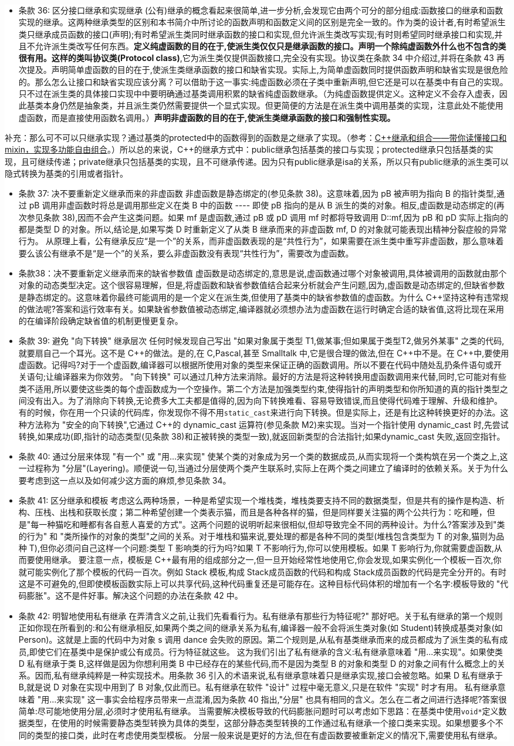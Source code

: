 - 条款 36: 区分接口继承和实现继承
(公有)继承的概念看起来很简单,进一步分析,会发现它由两个可分的部分组成:函数接口的继承和函数实现的继承。这两种继承类型的区别和本书简介中所讨论的函数声明和函数定义间的区别是完全一致的。作为类的设计者,有时希望派生类只继承成员函数的接口(声明);有时希望派生类同时继承函数的接口和实现,但允许派生类改写实现;有时则希望同时继承接口和实现,并且不允许派生类改写任何东西。**定义纯虚函数的目的在于,使派生类仅仅只是继承函数的接口。**声明一个除纯虚函数外什么也不包含的类很有用。这样的类叫**协议类(Protocol class)**,它为派生类仅提供函数接口,完全没有实现。协议类在条款 34 中介绍过,并将在条款 43 再次提及。声明简单虚函数的目的在于,使派生类继承函数的接口和缺省实现。实际上,为简单虚函数同时提供函数声明和缺省实现是很危险的。那么怎么让接口和缺省实现应该分离？可以借助于这一事实:纯虚函数必须在子类中重新声明,但它还是可以在基类中有自己的实现。只不过在派生类的具体接口实现中中要明确通过基类调用积累的缺省纯虚函数继承。（为纯虚函数提供定义。这种定义不会存入虚表，因此基类本身仍然是抽象类，并且派生类仍然需要提供一个显式实现。但更简便的方法是在派生类中调用基类的实现，注意此处不能使用虚函数，而是直接使用函数名调用。）**声明非虚函数的目的在于,使派生类继承函数的接口和强制性实现。**

补充：那么可不可以只继承实现？通过基类的protected中的函数得到的函数是之继承了实现。（参考：[C++继承和组合——带你读懂接口和mixin，实现多功能自由组合](https://blog.csdn.net/yunqiinsight/article/details/80017968)。）所以总的来说，C++的继承方式中：public继承包括基类的接口与实现；protected继承只包括基类的实现，且可继续传递；private继承只包括基类的实现，且不可继承传递。因为只有public继承是isa的关系，所以只有public继承的派生类可以隐式转换为基类的引用或者指针。


- 条款 37: 决不要重新定义继承而来的非虚函数
非虚函数是静态绑定的(参见条款 38)。这意味着,因为 pB 被声明为指向 B 的指针类型,通过 pB 调用非虚函数时将总是调用那些定义在类 B 中的函数 ---- 即使 pB 指向的是从 B 派生的类的对象。相反,虚函数是动态绑定的(再次参见条款 38),因而不会产生这类问题。如果 mf 是虚函数,通过 pB 或 pD 调用 mf 时都将导致调用 D::mf,因为 pB 和 pD 实际上指向的都是类型 D 的对象。所以,结论是,如果写类 D 时重新定义了从类 B 继承而来的非虚函数 mf, D 的对象就可能表现出精神分裂症般的异常行为。
从原理上看，公有继承反应“是一个”的关系，而非虚函数表现的是“共性行为”，如果需要在派生类中重写非虚函数，那么意味着要么该公有继承不是“是一个”的关系，要么非虚函数没有表现“共性行为”，需要改为虚函数。


- 条款38：决不要重新定义继承而来的缺省参数值
虚函数是动态绑定的,意思是说,虚函数通过哪个对象被调用,具体被调用的函数就由那个对象的动态类型决定。这个很容易理解，但是,将虚函数和缺省参数值结合起来分析就会产生问题,因为,虚函数是动态绑定的,但缺省参数是静态绑定的。这意味着你最终可能调用的是一个定义在派生类,但使用了基类中的缺省参数值的虚函数。为什么 C++坚持这种有违常规的做法呢?答案和运行效率有关。如果缺省参数值被动态绑定,编译器就必须想办法为虚函数在运行时确定合适的缺省值,这将比现在采用的在编译阶段确定缺省值的机制更慢更复杂。


- 条款 39: 避免 "向下转换" 继承层次
任何时候发现自己写出 "如果对象属于类型 T1,做某事;但如果属于类型T2,做另外某事" 之类的代码,就要扇自己一个耳光。这不是 C++的做法。是的,在 C,Pascal,甚至 Smalltalk 中,它是很合理的做法,但在 C++中不是。在 C++中,要使用虚函数。记得吗?对于一个虚函数,编译器可以根据所使用对象的类型来保证正确的函数调用。所以不要在代码中随处乱扔条件语句或开关语句;让编译器来为你效劳。
"向下转换" 可以通过几种方法来消除。最好的方法是将这种转换用虚函数调用来代替,同时,它可能对有些类不适用,所以要使这些类的每个虚函数成为一个空操作。第二个方法是加强类型约束,使得指针的声明类型和你所知道的真的指针类型之间没有出入。为了消除向下转换,无论费多大工夫都是值得的,因为向下转换难看、容易导致错误,而且使得代码难于理解、升级和维护。
有的时候，你在用一个只读的代码库，你发现你不得不用`static_cast`来进行向下转换。但是实际上，还是有比这种转换更好的办法。这种方法称为 "安全的向下转换",它通过 C++的 dynamic_cast 运算符(参见条款 M2)来实现。当对一个指针使用 dynamic_cast 时,先尝试转换,如果成功(即,指针的动态类型(见条款 38)和正被转换的类型一致),就返回新类型的合法指针;如果dynamic_cast 失败,返回空指针。

- 条款 40: 通过分层来体现 "有一个" 或 "用...来实现"
使某个类的对象成为另一个类的数据成员,从而实现将一个类构筑在另一个类之上,这一过程称为 "分层"(Layering)。顺便说一句,当通过分层使两个类产生联系时,实际上在两个类之间建立了编译时的依赖关系。关于为什么要考虑到这一点以及如何减少这方面的麻烦,参见条款 34。

- 条款 41: 区分继承和模板
考虑这么两种场景，一种是希望实现一个堆栈类，堆栈类要支持不同的数据类型，但是共有的操作是构造、析构、压栈、出栈和获取长度；第二种希望创建一个类表示猫，而且是各种各样的猫，但是同样要关注猫的两个公共行为：吃和睡，但是"每一种猫吃和睡都有各自惹人喜爱的方式"。这两个问题的说明听起来很相似,但却导致完全不同的两种设计。为什么?答案涉及到"类的行为" 和 "类所操作的对象的类型"之间的关系。对于堆栈和猫来说,要处理的都是各种不同的类型(堆栈包含类型为 T 的对象,猫则为品种 T),但你必须问自己这样一个问题:类型 T 影响类的行为吗?如果 T 不影响行为,你可以使用模板。如果 T 影响行为,你就需要虚函数,从而要使用继承。
要注意一点，模板是 C++最有用的组成部分之一,但一旦开始经常性地使用它,你会发现,如果实例化一个模板一百次,你就可能实例化了那个模板的代码一百次。例如 Stack 模板,构成 Stack<int>成员函数的代码和构成 Stack<double>成员函数的代码是完全分开的。有时这是不可避免的,但即使模板函数实际上可以共享代码,这种代码重复还是可能存在。这种目标代码体积的增加有一个名字:模板导致的 "代码膨胀"。这不是件好事。解决这个问题的办法在条款 42 中。


- 条款 42: 明智地使用私有继承
在弄清含义之前,让我们先看看行为。私有继承有那些行为特征呢?" 那好吧。关于私有继承的第一个规则正如你现在所看到的:和公有继承相反,如果两个类之间的继承关系为私有,编译器一般不会将派生类对象(如 Student)转换成基类对象(如 Person)。这就是上面的代码中为对象 s 调用 dance 会失败的原因。第二个规则是,从私有基类继承而来的成员都成为了派生类的私有成员,即使它们在基类中是保护或公有成员。行为特征就这些。
这为我们引出了私有继承的含义:私有继承意味着 "用...来实现"。如果使类 D 私有继承于类 B,这样做是因为你想利用类 B 中已经存在的某些代码,而不是因为类型 B 的对象和类型 D 的对象之间有什么概念上的关系。因而,私有继承纯粹是一种实现技术。用条款 36 引入的术语来说,私有继承意味着只是继承实现,接口会被忽略。如果 D 私有继承于 B,就是说 D 对象在实现中用到了 B 对象,仅此而已。私有继承在软件 "设计" 过程中毫无意义,只是在软件 "实现" 时才有用。
私有继承意味着 "用...来实现" 这一事实会给程序员带来一点混淆,因为条款 40 指出,"分层" 也具有相同的含义。怎么在二者之间进行选择呢?答案很简单:尽可能地使用分层,必须时才使用私有继承。
当需要解决模板导致的代码膨胀问题时可以考虑如下思路：在基类中使用`void*`定义数据类型，在使用的时候需要静态类型转换为具体的类型，这部分静态类型转换的工作通过私有继承一个接口类来实现。如果想要多个不同的类型的接口类，此时在考虑使用类型模板。
分层一般来说是更好的方法,但在有虚函数要被重新定义的情况下,需要使用私有继承。

